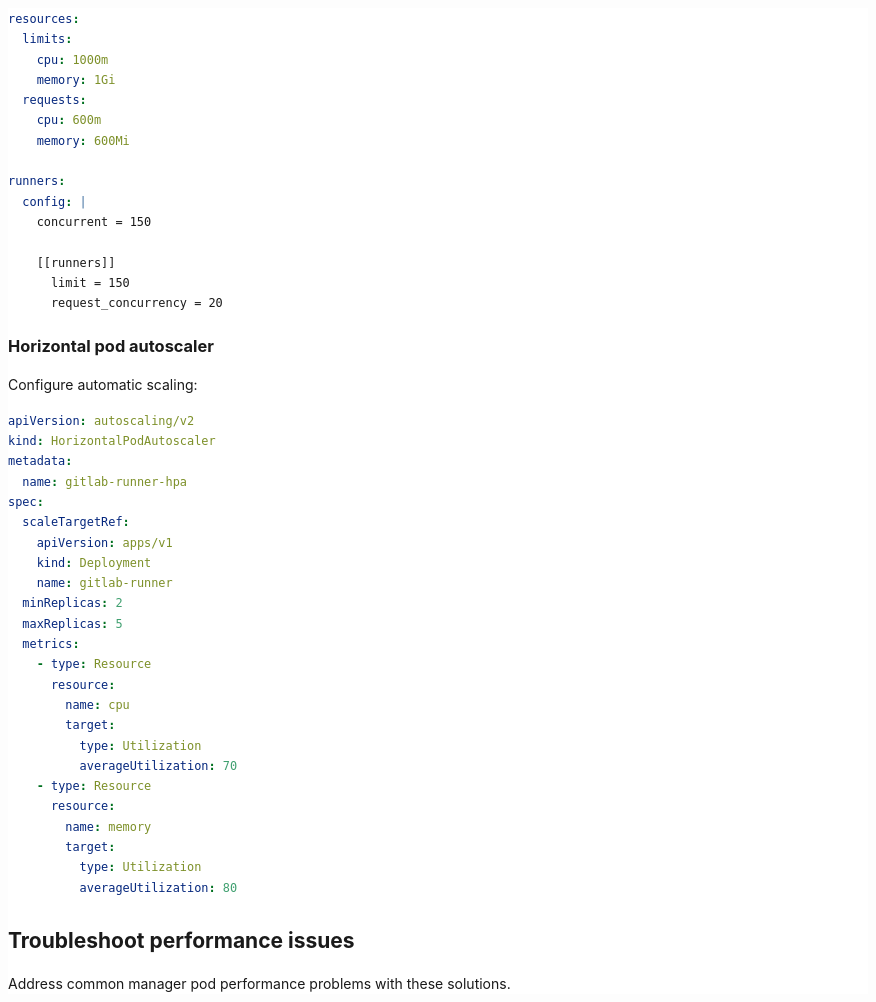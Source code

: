 ```yaml
resources:
  limits:
    cpu: 1000m
    memory: 1Gi
  requests:
    cpu: 600m
    memory: 600Mi

runners:
  config: |
    concurrent = 150

    [[runners]]
      limit = 150
      request_concurrency = 20
```

### Horizontal pod autoscaler

Configure automatic scaling:

```yaml
apiVersion: autoscaling/v2
kind: HorizontalPodAutoscaler
metadata:
  name: gitlab-runner-hpa
spec:
  scaleTargetRef:
    apiVersion: apps/v1
    kind: Deployment
    name: gitlab-runner
  minReplicas: 2
  maxReplicas: 5
  metrics:
    - type: Resource
      resource:
        name: cpu
        target:
          type: Utilization
          averageUtilization: 70
    - type: Resource
      resource:
        name: memory
        target:
          type: Utilization
          averageUtilization: 80
```

## Troubleshoot performance issues

Address common manager pod performance problems with these solutions.
